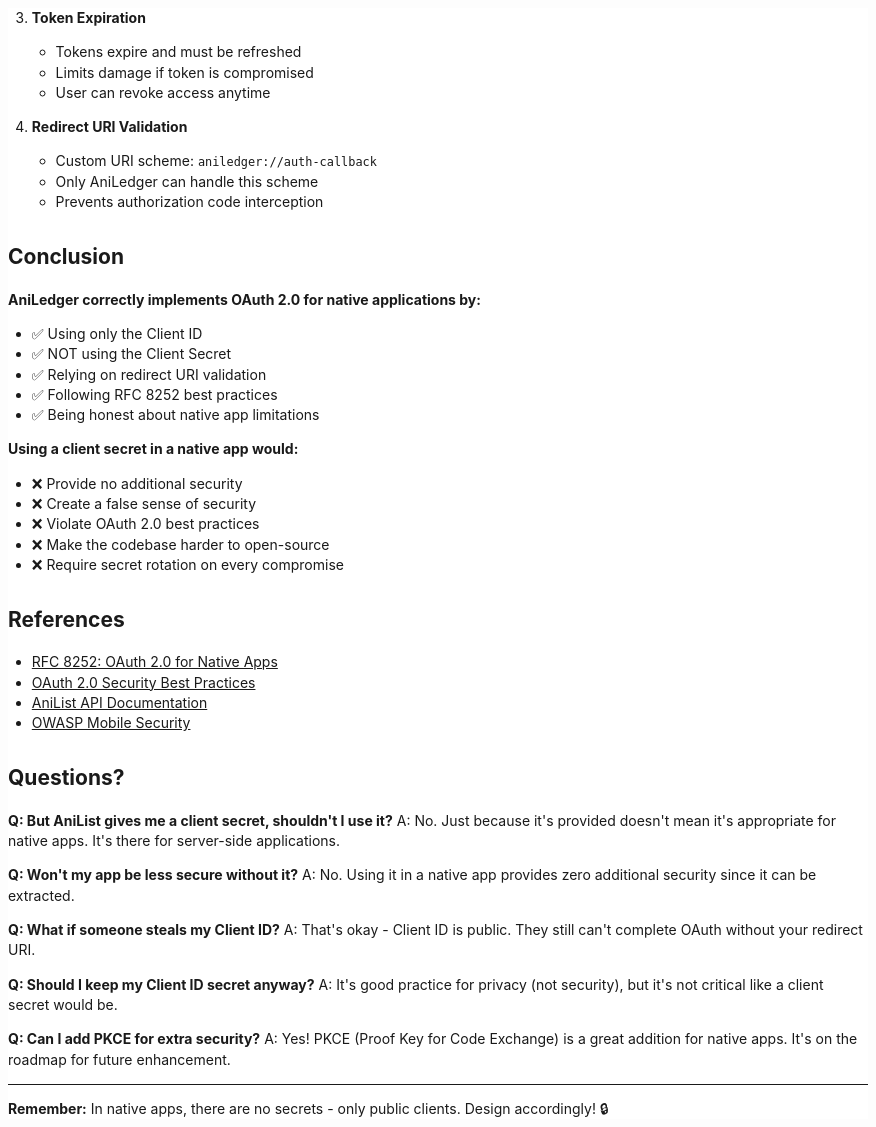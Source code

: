 3. **Token Expiration**
   - Tokens expire and must be refreshed
   - Limits damage if token is compromised
   - User can revoke access anytime

4. **Redirect URI Validation**
   - Custom URI scheme: `aniledger://auth-callback`
   - Only AniLedger can handle this scheme
   - Prevents authorization code interception

## Conclusion

**AniLedger correctly implements OAuth 2.0 for native applications by:**
- ✅ Using only the Client ID
- ✅ NOT using the Client Secret
- ✅ Relying on redirect URI validation
- ✅ Following RFC 8252 best practices
- ✅ Being honest about native app limitations

**Using a client secret in a native app would:**
- ❌ Provide no additional security
- ❌ Create a false sense of security
- ❌ Violate OAuth 2.0 best practices
- ❌ Make the codebase harder to open-source
- ❌ Require secret rotation on every compromise

## References

- [RFC 8252: OAuth 2.0 for Native Apps](https://datatracker.ietf.org/doc/html/rfc8252)
- [OAuth 2.0 Security Best Practices](https://datatracker.ietf.org/doc/html/draft-ietf-oauth-security-topics)
- [AniList API Documentation](https://anilist.gitbook.io/anilist-apiv2-docs/)
- [OWASP Mobile Security](https://owasp.org/www-project-mobile-security/)

## Questions?

**Q: But AniList gives me a client secret, shouldn't I use it?**
A: No. Just because it's provided doesn't mean it's appropriate for native apps. It's there for server-side applications.

**Q: Won't my app be less secure without it?**
A: No. Using it in a native app provides zero additional security since it can be extracted.

**Q: What if someone steals my Client ID?**
A: That's okay - Client ID is public. They still can't complete OAuth without your redirect URI.

**Q: Should I keep my Client ID secret anyway?**
A: It's good practice for privacy (not security), but it's not critical like a client secret would be.

**Q: Can I add PKCE for extra security?**
A: Yes! PKCE (Proof Key for Code Exchange) is a great addition for native apps. It's on the roadmap for future enhancement.

---

**Remember:** In native apps, there are no secrets - only public clients. Design accordingly! 🔒
